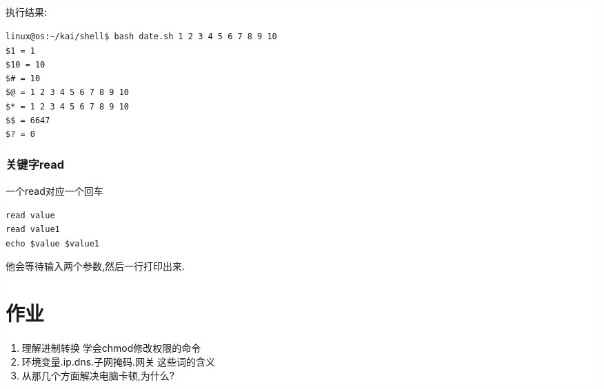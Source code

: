```
```


执行结果:

```
linux@os:~/kai/shell$ bash date.sh 1 2 3 4 5 6 7 8 9 10
$1 = 1
$10 = 10
$# = 10
$@ = 1 2 3 4 5 6 7 8 9 10
$* = 1 2 3 4 5 6 7 8 9 10
$$ = 6647
$? = 0
```

### 关键字read
一个read对应一个回车

```
read value
read value1
echo $value $value1
```

他会等待输入两个参数,然后一行打印出来.
# 作业
1. 理解进制转换  学会chmod修改权限的命令
2. 环境变量.ip.dns.子网掩码.网关 这些词的含义
3. 从那几个方面解决电脑卡顿,为什么?
